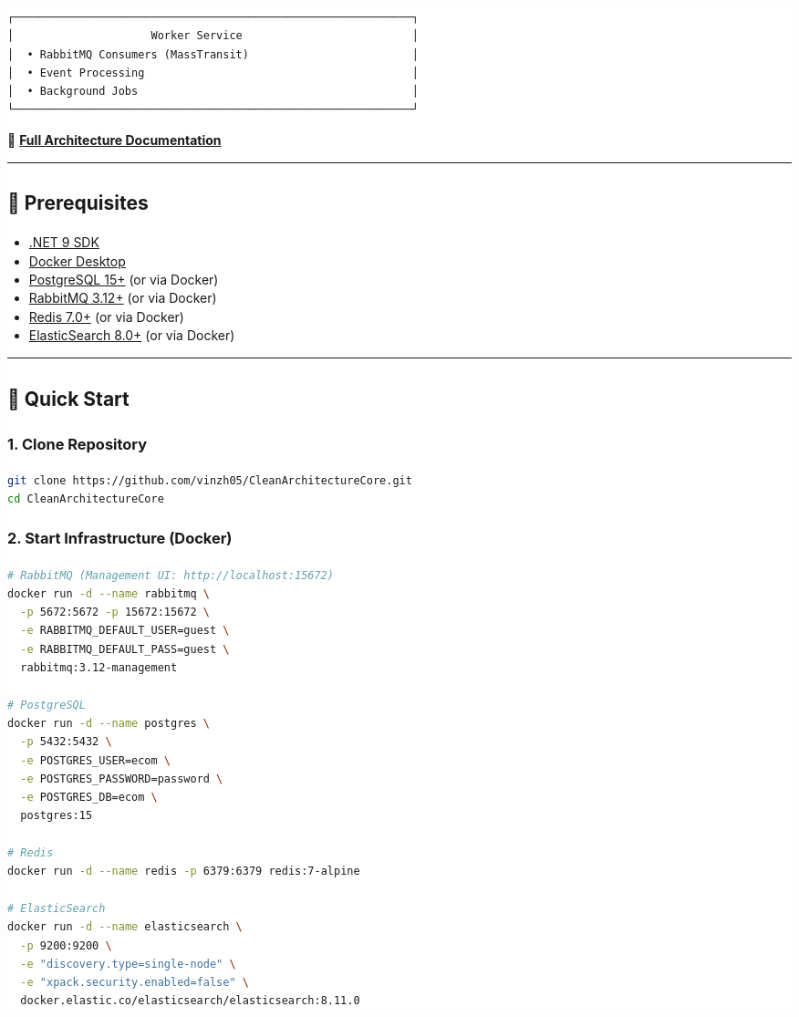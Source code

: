 ```
┌─────────────────────────────────────────────────────────────┐
│                     Worker Service                          │
│  • RabbitMQ Consumers (MassTransit)                         │
│  • Event Processing                                         │
│  • Background Jobs                                          │
└─────────────────────────────────────────────────────────────┘
```

📖 **[Full Architecture Documentation](./RABBITMQ_ARCHITECTURE.md)**

---

## 🔧 Prerequisites

- [.NET 9 SDK](https://dotnet.microsoft.com/download/dotnet/9.0)
- [Docker Desktop](https://www.docker.com/products/docker-desktop)
- [PostgreSQL 15+](https://www.postgresql.org/download/) (or via Docker)
- [RabbitMQ 3.12+](https://www.rabbitmq.com/download.html) (or via Docker)
- [Redis 7.0+](https://redis.io/download) (or via Docker)
- [ElasticSearch 8.0+](https://www.elastic.co/downloads/elasticsearch) (or via Docker)

---

## 🚀 Quick Start

### **1. Clone Repository**
```bash
git clone https://github.com/vinzh05/CleanArchitectureCore.git
cd CleanArchitectureCore
```

### **2. Start Infrastructure (Docker)**
```bash
# RabbitMQ (Management UI: http://localhost:15672)
docker run -d --name rabbitmq \
  -p 5672:5672 -p 15672:15672 \
  -e RABBITMQ_DEFAULT_USER=guest \
  -e RABBITMQ_DEFAULT_PASS=guest \
  rabbitmq:3.12-management

# PostgreSQL
docker run -d --name postgres \
  -p 5432:5432 \
  -e POSTGRES_USER=ecom \
  -e POSTGRES_PASSWORD=password \
  -e POSTGRES_DB=ecom \
  postgres:15

# Redis
docker run -d --name redis -p 6379:6379 redis:7-alpine

# ElasticSearch
docker run -d --name elasticsearch \
  -p 9200:9200 \
  -e "discovery.type=single-node" \
  -e "xpack.security.enabled=false" \
  docker.elastic.co/elasticsearch/elasticsearch:8.11.0
```
